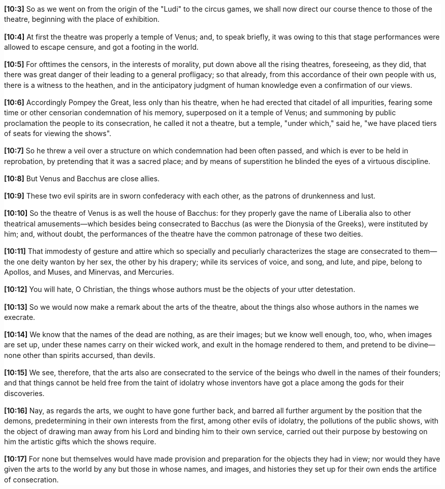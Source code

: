 **[10:3]** So as we went on from the origin of the "Ludi" to the circus games, we shall now direct our course thence to those of the theatre, beginning with the place of exhibition.

**[10:4]** At first the theatre was properly a temple of Venus; and, to speak briefly, it was owing to this that stage performances were allowed to escape censure, and got a footing in the world.

**[10:5]** For ofttimes the censors, in the interests of morality, put down above all the rising theatres, foreseeing, as they did, that there was great danger of their leading to a general profligacy; so that already, from this accordance of their own people with us, there is a witness to the heathen, and in the anticipatory judgment of human knowledge even a confirmation of our views.

**[10:6]** Accordingly Pompey the Great, less only than his theatre, when he had erected that citadel of all impurities, fearing some time or other censorian condemnation of his memory, superposed on it a temple of Venus; and summoning by public proclamation the people to its consecration, he called it not a theatre, but a temple, "under which," said he, "we have placed tiers of seats for viewing the shows".

**[10:7]** So he threw a veil over a structure on which condemnation had been often passed, and which is ever to be held in reprobation, by pretending that it was a sacred place; and by means of superstition he blinded the eyes of a virtuous discipline.

**[10:8]** But Venus and Bacchus are close allies.

**[10:9]** These two evil spirits are in sworn confederacy with each other, as the patrons of drunkenness and lust.

**[10:10]** So the theatre of Venus is as well the house of Bacchus: for they properly gave the name of Liberalia also to other theatrical amusements—which besides being consecrated to Bacchus (as were the Dionysia of the Greeks), were instituted by him; and, without doubt, the performances of the theatre have the common patronage of these two deities.

**[10:11]** That immodesty of gesture and attire which so specially and peculiarly characterizes the stage are consecrated to them—the one deity wanton by her sex, the other by his drapery; while its services of voice, and song, and lute, and pipe, belong to Apollos, and Muses, and Minervas, and Mercuries.

**[10:12]** You will hate, O Christian, the things whose authors must be the objects of your utter detestation.

**[10:13]** So we would now make a remark about the arts of the theatre, about the things also whose authors in the names we execrate.

**[10:14]** We know that the names of the dead are nothing, as are their images; but we know well enough, too, who, when images are set up, under these names carry on their wicked work, and exult in the homage rendered to them, and pretend to be divine—none other than spirits accursed, than devils.

**[10:15]** We see, therefore, that the arts also are consecrated to the service of the beings who dwell in the names of their founders; and that things cannot be held free from the taint of idolatry whose inventors have got a place among the gods for their discoveries.

**[10:16]** Nay, as regards the arts, we ought to have gone further back, and barred all further argument by the position that the demons, predetermining in their own interests from the first, among other evils of idolatry, the pollutions of the public shows, with the object of drawing man away from his Lord and binding him to their own service, carried out their purpose by bestowing on him the artistic gifts which the shows require.

**[10:17]** For none but themselves would have made provision and preparation for the objects they had in view; nor would they have given the arts to the world by any but those in whose names, and images, and histories they set up for their own ends the artifice of consecration.
